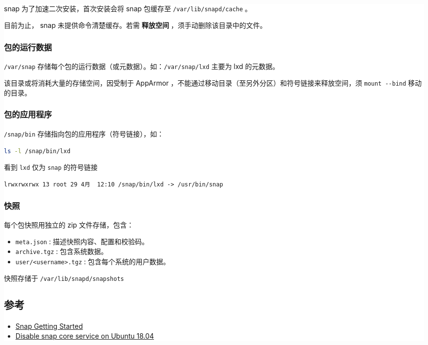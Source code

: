 snap 为了加速二次安装，首次安装会将 snap 包缓存至 `/var/lib/snapd/cache` 。

目前为止， snap 未提供命令清楚缓存。若需 **释放空间** ，须手动删除该目录中的文件。

### 包的运行数据

`/var/snap` 存储每个包的运行数据（或元数据）。如：`/var/snap/lxd` 主要为 lxd 的元数据。

该目录或将消耗大量的存储空间，因受制于 AppArmor ，不能通过移动目录（至另外分区）和符号链接来释放空间，须 `mount --bind` 移动的目录。

### 包的应用程序

`/snap/bin` 存储指向包的应用程序（符号链接），如：

```bash
ls -l /snap/bin/lxd
```

看到 `lxd` 仅为 `snap` 的符号链接

```
lrwxrwxrwx 13 root 29 4月  12:10 /snap/bin/lxd -> /usr/bin/snap
```

### 快照

每个包快照用独立的 zip 文件存储，包含：

* `meta.json` : 描述快照内容、配置和校验码。
* `archive.tgz` : 包含系统数据。
* `user/<username>.tgz` : 包含每个系统的用户数据。

快照存储于 `/var/lib/snapd/snapshots`

## 参考

* [Snap Getting Started](https://snapcraft.io/docs/getting-started)
* [Disable snap core service on Ubuntu 18.04](http://landofnightandday.blogspot.com/2018/06/disable-snap-core-service-on-ubuntu-1804.html)
